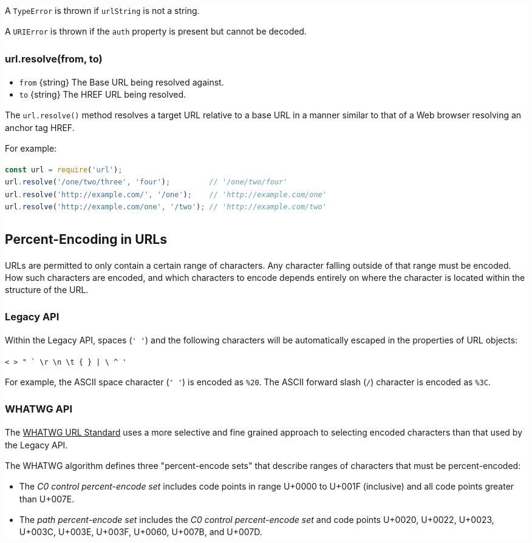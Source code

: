 A `TypeError` is thrown if `urlString` is not a string.

A `URIError` is thrown if the `auth` property is present but cannot be decoded.

### url.resolve(from, to)


* `from` {string} The Base URL being resolved against.
* `to` {string} The HREF URL being resolved.

The `url.resolve()` method resolves a target URL relative to a base URL in a
manner similar to that of a Web browser resolving an anchor tag HREF.

For example:

```js
const url = require('url');
url.resolve('/one/two/three', 'four');         // '/one/two/four'
url.resolve('http://example.com/', '/one');    // 'http://example.com/one'
url.resolve('http://example.com/one', '/two'); // 'http://example.com/two'
```

<a id="whatwg-percent-encoding"></a>
## Percent-Encoding in URLs

URLs are permitted to only contain a certain range of characters. Any character
falling outside of that range must be encoded. How such characters are encoded,
and which characters to encode depends entirely on where the character is
located within the structure of the URL.

### Legacy API

Within the Legacy API, spaces (`' '`) and the following characters will be
automatically escaped in the properties of URL objects:

```txt
< > " ` \r \n \t { } | \ ^ '
```

For example, the ASCII space character (`' '`) is encoded as `%20`. The ASCII
forward slash (`/`) character is encoded as `%3C`.

### WHATWG API

The [WHATWG URL Standard][] uses a more selective and fine grained approach to
selecting encoded characters than that used by the Legacy API.

The WHATWG algorithm defines three "percent-encode sets" that describe ranges
of characters that must be percent-encoded:

* The *C0 control percent-encode set* includes code points in range U+0000 to
  U+001F (inclusive) and all code points greater than U+007E.

* The *path percent-encode set* includes the *C0 control percent-encode set*
  and code points U+0020, U+0022, U+0023, U+003C, U+003E, U+003F, U+0060,
  U+007B, and U+007D.


[`Error`]: errors.html#errors_class_error
[`JSON.stringify()`]: https://developer.mozilla.org/en/docs/Web/JavaScript/Reference/Global_Objects/JSON/stringify
[`Map`]: https://developer.mozilla.org/en-US/docs/Web/JavaScript/Reference/Global_Objects/Map
[`TypeError`]: errors.html#errors_class_typeerror
[`URLSearchParams`]: #url_class_urlsearchparams
[`array.toString()`]: https://developer.mozilla.org/en-US/docs/Web/JavaScript/Reference/Global_Objects/Array/toString
[`new URL()`]: #url_constructor_new_url_input_base
[`querystring`]: querystring.html
[`require('url').format()`]: #url_url_format_url_options
[`url.domainToASCII()`]: #url_url_domaintoascii_domain
[`url.domainToUnicode()`]: #url_url_domaintounicode_domain
[`url.format()`]: #url_url_format_urlobject
[`url.href`]: #url_url_href
[`url.parse()`]: #url_url_parse_urlstring_parsequerystring_slashesdenotehost
[`url.search`]: #url_url_search
[`url.toJSON()`]: #url_url_tojson
[`url.toString()`]: #url_url_tostring
[`urlSearchParams.entries()`]: #url_urlsearchparams_entries
[`urlSearchParams@@iterator()`]: #url_urlsearchparams_iterator
[ICU]: intl.html#intl_options_for_building_node_js
[Punycode]: https://tools.ietf.org/html/rfc5891#section-4.4
[WHATWG URL Standard]: https://url.spec.whatwg.org/
[WHATWG URL]: #url_the_whatwg_url_api
[examples of parsed URLs]: https://url.spec.whatwg.org/#example-url-parsing
[legacy urlObject]: #url_legacy_urlobject
[percent-encoded]: #whatwg-percent-encoding
[stable sorting algorithm]: https://en.wikipedia.org/wiki/Sorting_algorithm#Stability